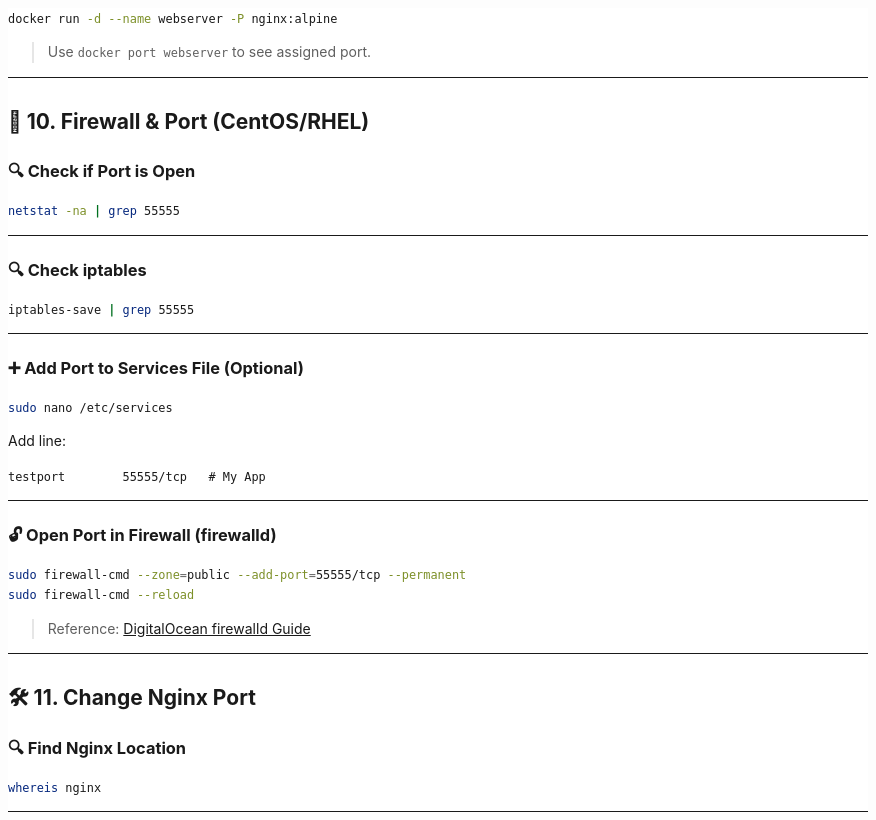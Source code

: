 ```bash
docker run -d --name webserver -P nginx:alpine
```

> Use `docker port webserver` to see assigned port.

---

## 🔐 10. Firewall & Port (CentOS/RHEL)

### 🔍 Check if Port is Open
```bash
netstat -na | grep 55555
```

---

### 🔍 Check iptables
```bash
iptables-save | grep 55555
```

---

### ➕ Add Port to Services File (Optional)
```bash
sudo nano /etc/services
```

Add line:
```
testport        55555/tcp   # My App
```

---

### 🔓 Open Port in Firewall (firewalld)
```bash
sudo firewall-cmd --zone=public --add-port=55555/tcp --permanent
sudo firewall-cmd --reload
```

> Reference: [DigitalOcean firewalld Guide](https://www.digitalocean.com/community/tutorials/how-to-set-up-a-firewall-using-firewalld-on-centos-7)

---

## 🛠️ 11. Change Nginx Port

### 🔍 Find Nginx Location
```bash
whereis nginx
```

---
